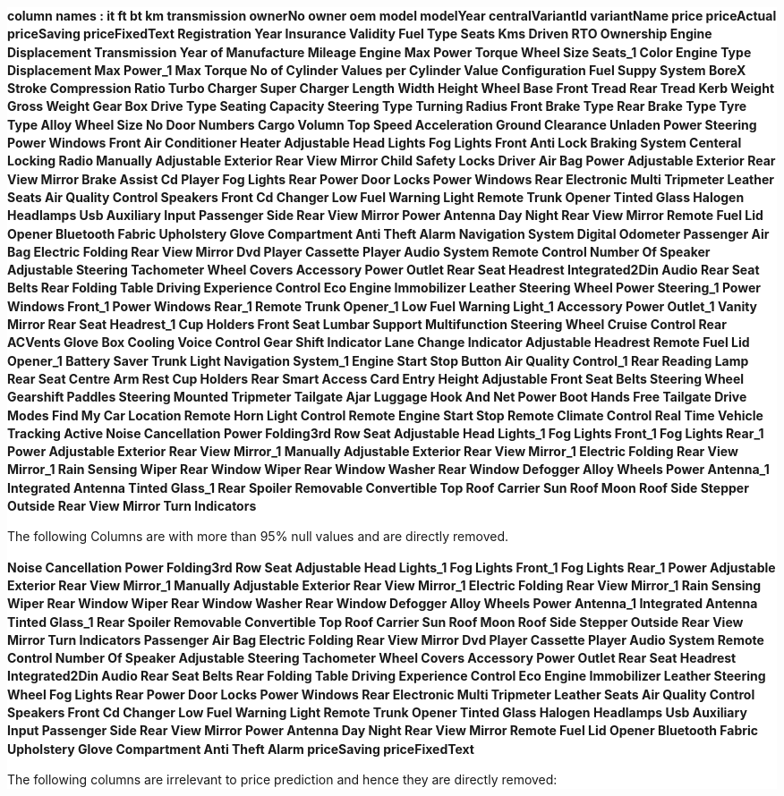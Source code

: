 **column names : it	ft	bt	km	transmission	ownerNo	owner	oem	model	modelYear	centralVariantId	variantName	price	priceActual	priceSaving	priceFixedText	Registration Year	Insurance Validity	Fuel Type	Seats	Kms Driven	RTO	Ownership	Engine Displacement	Transmission	Year of Manufacture	Mileage	Engine	Max Power	Torque	Wheel Size	Seats\_1	Color	Engine Type	Displacement	Max Power\_1	Max Torque	No of Cylinder	Values per Cylinder	Value Configuration	Fuel Suppy System	BoreX Stroke	Compression Ratio	Turbo Charger	Super Charger	Length	Width	Height	Wheel Base	Front Tread	Rear Tread	Kerb Weight	Gross Weight	Gear Box	Drive Type	Seating Capacity	Steering Type	Turning Radius	Front Brake Type	Rear Brake Type	Tyre Type	Alloy Wheel Size	No Door Numbers	Cargo Volumn	Top Speed	Acceleration	Ground Clearance Unladen	Power Steering	Power Windows Front	Air Conditioner	Heater	Adjustable Head Lights	Fog Lights Front	Anti Lock Braking System	Centeral Locking	Radio	Manually Adjustable Exterior Rear View Mirror	Child Safety Locks	Driver Air Bag	Power Adjustable Exterior Rear View Mirror	Brake Assist	Cd Player	Fog Lights Rear	Power Door Locks	Power Windows Rear	Electronic Multi Tripmeter	Leather Seats	Air Quality Control	Speakers Front	Cd Changer	Low Fuel Warning Light	Remote Trunk Opener	Tinted Glass	Halogen Headlamps	Usb Auxiliary Input	Passenger Side Rear View Mirror	Power Antenna	Day Night Rear View Mirror	Remote Fuel Lid Opener	Bluetooth	Fabric Upholstery	Glove Compartment	Anti Theft Alarm	Navigation System	Digital Odometer	Passenger Air Bag	Electric Folding Rear View Mirror	Dvd Player	Cassette Player	Audio System Remote Control	Number Of Speaker	Adjustable Steering	Tachometer	Wheel Covers	Accessory Power Outlet	Rear Seat Headrest	Integrated2Din Audio	Rear Seat Belts	Rear Folding Table	Driving Experience Control Eco	Engine Immobilizer	Leather Steering Wheel	Power Steering\_1	Power Windows Front\_1	Power Windows Rear\_1	Remote Trunk Opener\_1	Low Fuel Warning Light\_1	Accessory Power Outlet\_1	Vanity Mirror	Rear Seat Headrest\_1	Cup Holders Front	Seat Lumbar Support	Multifunction Steering Wheel	Cruise Control	Rear ACVents	Glove Box Cooling	Voice Control	Gear Shift Indicator	Lane Change Indicator	Adjustable Headrest	Remote Fuel Lid Opener\_1	Battery Saver	Trunk Light	Navigation System\_1	Engine Start Stop Button	Air Quality Control\_1	Rear Reading Lamp	Rear Seat Centre Arm Rest	Cup Holders Rear	Smart Access Card Entry	Height Adjustable Front Seat Belts	Steering Wheel Gearshift Paddles	Steering Mounted Tripmeter	Tailgate Ajar	Luggage Hook And Net	Power Boot	Hands Free Tailgate	Drive Modes	Find My Car Location	Remote Horn Light Control	Remote Engine Start Stop	Remote Climate Control	Real Time Vehicle Tracking	Active Noise Cancellation	Power Folding3rd Row Seat	Adjustable Head Lights\_1	Fog Lights Front\_1	Fog Lights Rear\_1	Power Adjustable Exterior Rear View Mirror\_1	Manually Adjustable Exterior Rear View Mirror\_1	Electric Folding Rear View Mirror\_1	Rain Sensing Wiper	Rear Window Wiper	Rear Window Washer	Rear Window Defogger	Alloy Wheels	Power Antenna\_1	Integrated Antenna	Tinted Glass\_1	Rear Spoiler	Removable Convertible Top	Roof Carrier	Sun Roof	Moon Roof	Side Stepper	Outside Rear View Mirror Turn Indicators**

The following Columns are with more than 95% null values and are directly removed.

**Noise Cancellation	Power Folding3rd Row Seat	Adjustable Head Lights\_1	Fog Lights Front\_1	Fog Lights Rear\_1	Power Adjustable Exterior Rear View Mirror\_1	Manually Adjustable Exterior Rear View Mirror\_1	Electric Folding Rear View Mirror\_1	Rain Sensing Wiper	Rear Window Wiper	Rear Window Washer	Rear Window Defogger	Alloy Wheels	Power Antenna\_1	Integrated Antenna	Tinted Glass\_1	Rear Spoiler	Removable Convertible Top	Roof Carrier	Sun Roof	Moon Roof	Side Stepper	Outside Rear View Mirror Turn Indicators Passenger Air Bag	Electric Folding Rear View Mirror	Dvd Player	Cassette Player	Audio System Remote Control	Number Of Speaker	Adjustable Steering	Tachometer	Wheel Covers	Accessory Power Outlet	Rear Seat Headrest	Integrated2Din Audio	Rear Seat Belts	Rear Folding Table	Driving Experience Control Eco	Engine Immobilizer	Leather Steering Wheel Fog Lights Rear	Power Door Locks	Power Windows Rear	Electronic Multi Tripmeter	Leather Seats	Air Quality Control	Speakers Front	Cd Changer	Low Fuel Warning Light	Remote Trunk Opener	Tinted Glass	Halogen Headlamps	Usb Auxiliary Input	Passenger Side Rear View Mirror	Power Antenna	Day Night Rear View Mirror	Remote Fuel Lid Opener	Bluetooth	Fabric Upholstery	Glove Compartment	Anti Theft Alarm priceSaving	priceFixedText**

The following columns are irrelevant to price prediction and hence they are directly removed:
